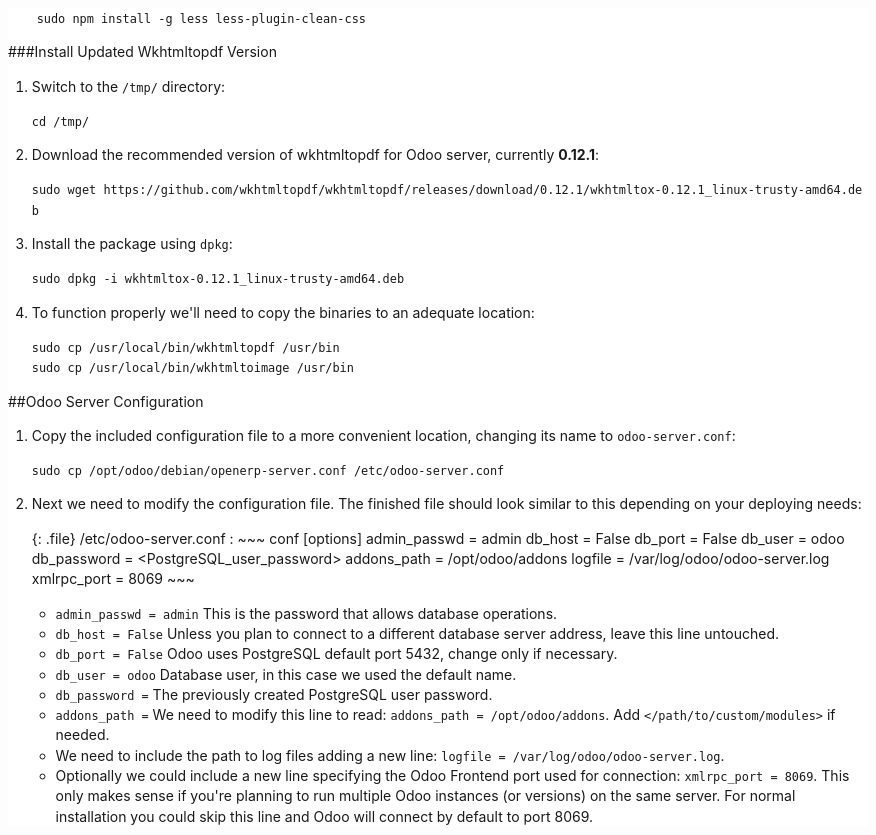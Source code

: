         sudo npm install -g less less-plugin-clean-css

###Install Updated Wkhtmltopdf Version

1.  Switch to the `/tmp/` directory:

        cd /tmp/

2.  Download the recommended version of wkhtmltopdf for Odoo server, currently **0.12.1**:

        sudo wget https://github.com/wkhtmltopdf/wkhtmltopdf/releases/download/0.12.1/wkhtmltox-0.12.1_linux-trusty-amd64.deb

3.  Install the package using `dpkg`:

        sudo dpkg -i wkhtmltox-0.12.1_linux-trusty-amd64.deb

4.  To function properly we'll need to copy the binaries to an adequate location:

        sudo cp /usr/local/bin/wkhtmltopdf /usr/bin
        sudo cp /usr/local/bin/wkhtmltoimage /usr/bin

##Odoo Server Configuration

1.  Copy the included configuration file to a more convenient location, changing its name to `odoo-server.conf`:

        sudo cp /opt/odoo/debian/openerp-server.conf /etc/odoo-server.conf

2.  Next we need to modify the configuration file. The finished file should look similar to this depending on your deploying needs:

    {: .file}
    /etc/odoo-server.conf
    :   ~~~ conf
        [options]
        admin_passwd = admin
        db_host = False
        db_port = False
        db_user = odoo
        db_password = <PostgreSQL_user_password>
        addons_path = /opt/odoo/addons
        logfile = /var/log/odoo/odoo-server.log
        xmlrpc_port = 8069
        ~~~

    *  `admin_passwd = admin` This is the password that allows database operations.
    *  `db_host = False` Unless you plan to connect to a different database server address, leave this line untouched.
    *  `db_port = False` Odoo uses PostgreSQL default port 5432, change only if necessary.
    *  `db_user = odoo` Database user, in this case we used the default name.
    *  `db_password =` The previously created PostgreSQL user password.
    *  `addons_path =` We need to modify this line to read: `addons_path = /opt/odoo/addons`. Add `</path/to/custom/modules>` if needed.
    *  We need to include the path to log files adding a new line: `logfile = /var/log/odoo/odoo-server.log`.
    *  Optionally we could include a new line specifying the Odoo Frontend port used for connection: `xmlrpc_port = 8069`. This only makes sense if you're planning to run multiple Odoo instances (or versions) on the same server. For normal installation you could skip this line and Odoo will connect by default to port 8069.

